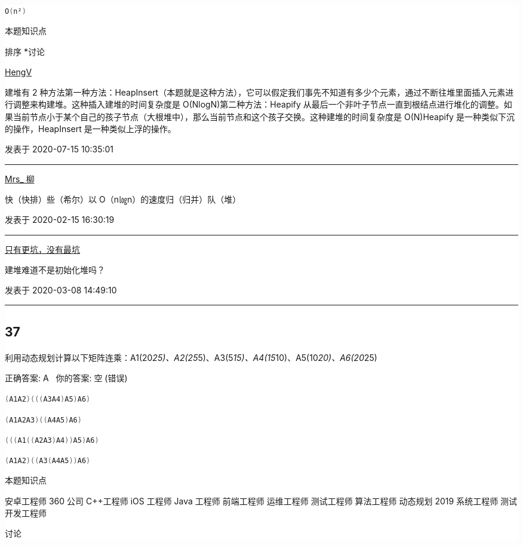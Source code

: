 ```cpp
O(n²)
```

本题知识点

排序 *讨论

[HengV](https://www.nowcoder.com/profile/158271087)

建堆有 2 种方法第一种方法：HeapInsert（本题就是这种方法），它可以假定我们事先不知道有多少个元素，通过不断往堆里面插入元素进行调整来构建堆。这种插入建堆的时间复杂度是 O(NlogN)第二种方法：Heapify
从最后一个非叶子节点一直到根结点进行堆化的调整。如果当前节点小于某个自己的孩子节点（大根堆中），那么当前节点和这个孩子交换。这种建堆的时间复杂度是 O(N)Heapify 是一种类似下沉的操作，HeapInsert 是一种类似上浮的操作。 

发表于 2020-07-15 10:35:01

* * *

[Mrs_ 柳](https://www.nowcoder.com/profile/547832387)

快（快排）些（希尔）以 O（n㏒n）的速度归（归并）队（堆）

发表于 2020-02-15 16:30:19

* * *

[只有更坑，没有最坑](https://www.nowcoder.com/profile/979541802)

建堆难道不是初始化堆吗？

发表于 2020-03-08 14:49:10

* * *

## 37

利用动态规划计算以下矩阵连乘：A1(20*25)、A2(25*5)、A3(5*15)、A4(15*10)、A5(10*20)、A6(20*25)

正确答案: A   你的答案: 空 (错误)

```cpp
(A1A2)(((A3A4)A5)A6)
```

```cpp
(A1A2A3)((A4A5)A6)
```

```cpp
(((A1((A2A3)A4))A5)A6)
```

```cpp
(A1A2)((A3(A4A5))A6)
```

本题知识点

安卓工程师 360 公司 C++工程师 iOS 工程师 Java 工程师 前端工程师 运维工程师 测试工程师 算法工程师 动态规划 2019 系统工程师 测试开发工程师

讨论
